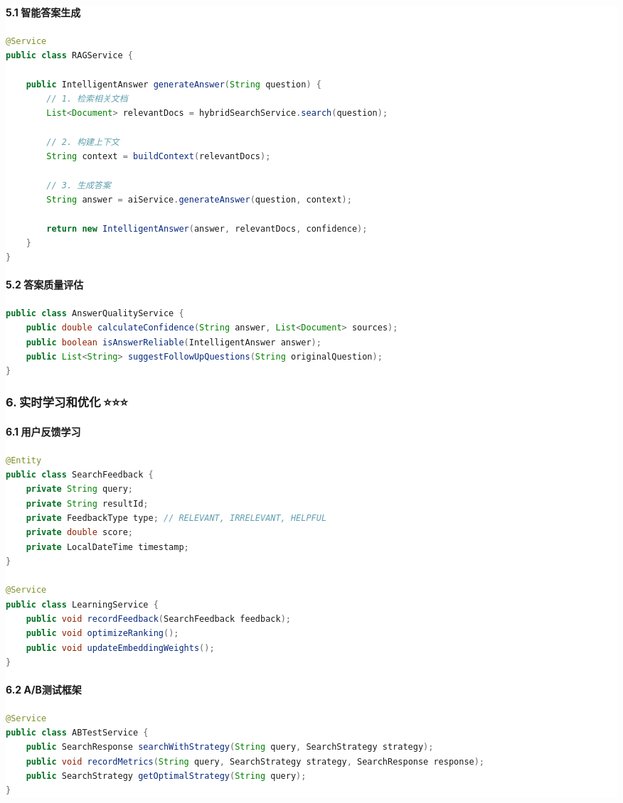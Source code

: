#### 5.1 智能答案生成
```java
@Service
public class RAGService {
    
    public IntelligentAnswer generateAnswer(String question) {
        // 1. 检索相关文档
        List<Document> relevantDocs = hybridSearchService.search(question);
        
        // 2. 构建上下文
        String context = buildContext(relevantDocs);
        
        // 3. 生成答案
        String answer = aiService.generateAnswer(question, context);
        
        return new IntelligentAnswer(answer, relevantDocs, confidence);
    }
}
```

#### 5.2 答案质量评估
```java
public class AnswerQualityService {
    public double calculateConfidence(String answer, List<Document> sources);
    public boolean isAnswerReliable(IntelligentAnswer answer);
    public List<String> suggestFollowUpQuestions(String originalQuestion);
}
```

### 6. 实时学习和优化 ⭐⭐⭐

#### 6.1 用户反馈学习
```java
@Entity
public class SearchFeedback {
    private String query;
    private String resultId;
    private FeedbackType type; // RELEVANT, IRRELEVANT, HELPFUL
    private double score;
    private LocalDateTime timestamp;
}

@Service
public class LearningService {
    public void recordFeedback(SearchFeedback feedback);
    public void optimizeRanking();
    public void updateEmbeddingWeights();
}
```

#### 6.2 A/B测试框架
```java
@Service
public class ABTestService {
    public SearchResponse searchWithStrategy(String query, SearchStrategy strategy);
    public void recordMetrics(String query, SearchStrategy strategy, SearchResponse response);
    public SearchStrategy getOptimalStrategy(String query);
}
```
